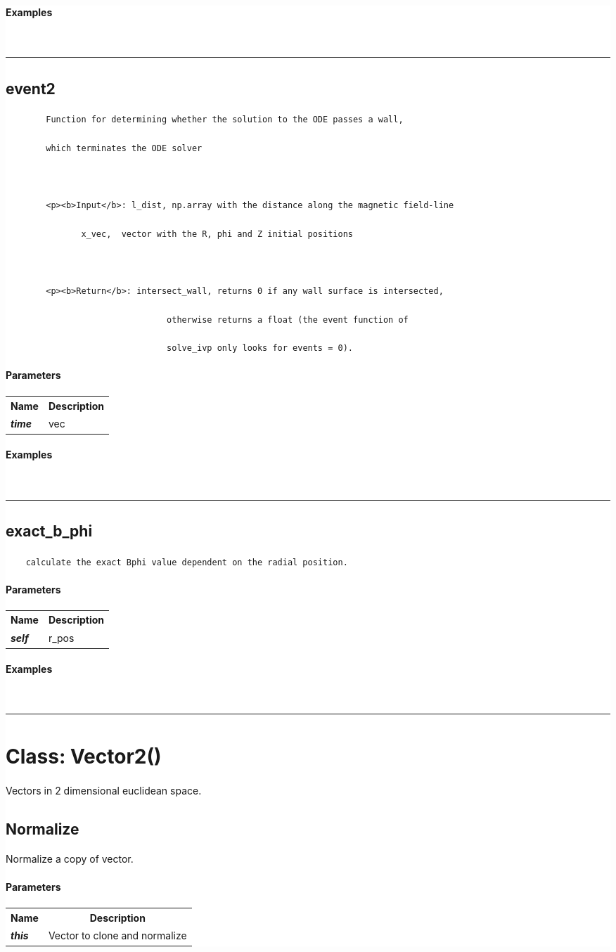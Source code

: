 <h4>Examples</h4>
<pre language="python">

</pre>
<hr>
<h2>event2</h2>


            Function for determining whether the solution to the ODE passes a wall,

            which terminates the ODE solver



            <p><b>Input</b>: l_dist, np.array with the distance along the magnetic field-line

                   x_vec,  vector with the R, phi and Z initial positions



            <p><b>Return</b>: intersect_wall, returns 0 if any wall surface is intersected,

                                    otherwise returns a float (the event function of

                                    solve_ivp only looks for events = 0).
<h4>Parameters</h4>
<table cellpadding=10>
<tr><th>Name<th>Description
<tr><td><b><i>time</i></b><td>vec

</table>

<h4>Examples</h4>
<pre language="python">

</pre>
<hr>
<h2>exact_b_phi</h2>


        calculate the exact Bphi value dependent on the radial position.
<h4>Parameters</h4>
<table cellpadding=10>
<tr><th>Name<th>Description
<tr><td><b><i>self</i></b><td>r_pos

</table>

<h4>Examples</h4>
<pre language="python">

</pre>
<hr>
<h1 id="2a84ce044b53bb3902f080782d296b09">Class: Vector2()</h1>
<p>Vectors in 2 dimensional euclidean space.</p>

<h2>Normalize</h2>
Normalize a copy of vector.
<h4>Parameters</h4>
<table cellpadding=10>
<tr><th>Name<th>Description
<tr><td><b><i>this</i></b><td>Vector to clone and normalize
